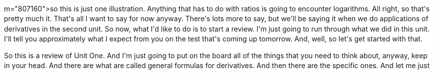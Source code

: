   m="807160">so</span> <span m="807410">this</span> <span m="807710">is</span>
  <span m="807820">just</span> <span m="808030">one</span> <span
  m="808290">illustration.</span> <span m="809360">Anything</span> <span
  m="809690">that</span> <span m="809790">has</span> <span m="809950">to</span>
  <span m="810030">do</span> <span m="810130">with</span> <span
  m="810280">ratios</span> <span m="811680">is</span> <span
  m="811950">going</span> <span m="812110">to</span> <span
  m="812200">encounter</span> <span m="813190">logarithms.</span> <span
  m="816160">All</span> <span m="816290">right,</span> <span
  m="816640">so</span> <span m="817030">that's</span> <span
  m="817440">pretty</span> <span m="817690">much</span> <span
  m="818020">it.</span> <span m="821270">That's</span> <span
  m="821540">all</span> <span m="824130">I</span> <span m="824230">want
  to</span> <span m="824460">say</span> <span m="825170">for</span> <span
  m="825380">now</span> <span m="825700">anyway.</span> <span
  m="825990">There's</span> <span m="826180">lots</span> <span
  m="826470">more</span> <span m="826670">to</span> <span m="826760">say,</span>
  <span m="827040">but</span> <span m="827150">we'll</span> <span
  m="827280">be</span> <span m="827410">saying</span> <span m="827680">it</span>
  <span m="827880">when</span> <span m="828050">we</span> <span
  m="828150">do</span> <span m="828280">applications</span> <span
  m="829780">of</span> <span m="830150">derivatives</span> <span m="830460">in
  the</span> <span m="830720">second</span> <span m="831030">unit.</span> <span
  m="831250">So</span> <span m="831370">now,</span> <span m="831570">what</span>
  <span m="831730">I'd</span> <span m="831820">like</span> <span
  m="832010">to</span> <span m="832090">do</span> <span m="832200">is</span>
  <span m="832470">to</span> <span m="832600">start</span> <span
  m="832940">a</span> <span m="833030">review.</span> <span
  m="834450">I'm</span> <span m="834590">just</span> <span m="834760">going
  to</span> <span m="834900">run</span> <span m="835140">through</span> <span
  m="835360">what</span> <span m="835480">we</span> <span m="835600">did</span>
  <span m="836900">in</span> <span m="837070">this</span> <span
  m="837420">unit.</span> <span m="837790">I'll</span> <span
  m="837920">tell</span> <span m="838150">you</span> <span
  m="838870">approximately</span> <span m="839520">what</span> <span
  m="839660">I</span> <span m="839700">expect</span> <span
  m="840260">from</span> <span m="840480">you</span> <span m="840580">on</span>
  <span m="840790">the</span> <span m="841580">test that's</span> <span
  m="842330">coming</span> <span m="842600">up</span> <span
  m="842760">tomorrow.</span> <span m="846150">And,</span> <span
  m="847410">well,</span> <span m="848370">so</span> <span
  m="848630">let's</span> <span m="849110">get</span> <span
  m="850010">started</span> <span m="850430">with</span> <span
  m="850660">that.</span></p><p><span m="854640">So</span> <span
  m="854750">this</span> <span m="854950">is</span> <span m="855090">a</span>
  <span m="855170">review</span> <span m="859280">of</span> <span
  m="860230">Unit</span> <span m="860340">One.</span> <span
  m="867050">And</span> <span m="868720">I'm</span> <span m="869020">just going
  to</span> <span m="869490">put</span> <span m="869680">on</span> <span
  m="869830">the</span> <span m="869900">board</span> <span
  m="870470">all</span> <span m="870750">of</span> <span m="870860">the</span>
  <span m="872240">things</span> <span m="872610">that</span> <span
  m="872740">you</span> <span m="872840">need</span> <span m="873000">to</span>
  <span m="873080">think</span> <span m="873360">about,</span> <span
  m="873780">anyway,</span> <span m="874200">keep in your</span> <span
  m="874670">head.</span> <span m="875750">And</span> <span m="877060">there
  are</span> <span m="878810">what</span> <span m="879000">are</span> <span
  m="879300">called</span> <span m="879600">general</span> <span
  m="880170">formulas</span> <span m="881750">for</span> <span
  m="881870">derivatives.</span> <span m="885070">And</span> <span
  m="885370">then</span> <span m="885500">there are</span> <span
  m="885680">the</span> <span m="885830">specific</span> <span
  m="886460">ones.</span> <span m="891970">And</span> <span
  m="892480">let</span> <span m="892710">me</span> <span m="892810">just</span>